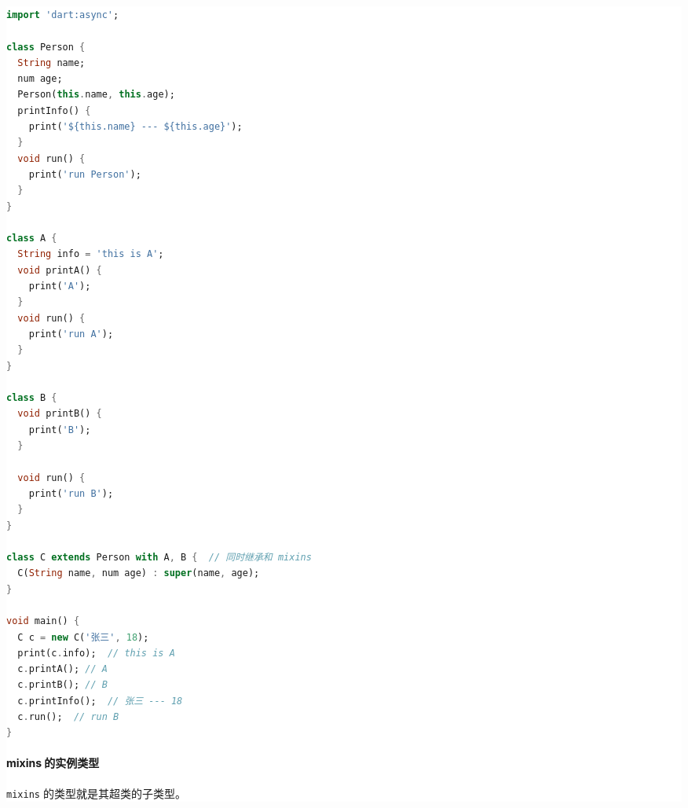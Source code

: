 ```dart
import 'dart:async';

class Person {
  String name;
  num age;
  Person(this.name, this.age);
  printInfo() {
    print('${this.name} --- ${this.age}');
  }
  void run() {
    print('run Person');
  }
}

class A {
  String info = 'this is A';
  void printA() {
    print('A');
  }
  void run() {
    print('run A');
  }
}

class B {
  void printB() {
    print('B');
  }
  
  void run() {
    print('run B');
  }
}

class C extends Person with A, B {  // 同时继承和 mixins
  C(String name, num age) : super(name, age);
}

void main() {
  C c = new C('张三', 18);
  print(c.info);  // this is A
  c.printA(); // A
  c.printB(); // B
  c.printInfo();  // 张三 --- 18
  c.run();  // run B
}
```

#### mixins 的实例类型

`mixins` 的类型就是其超类的子类型。

